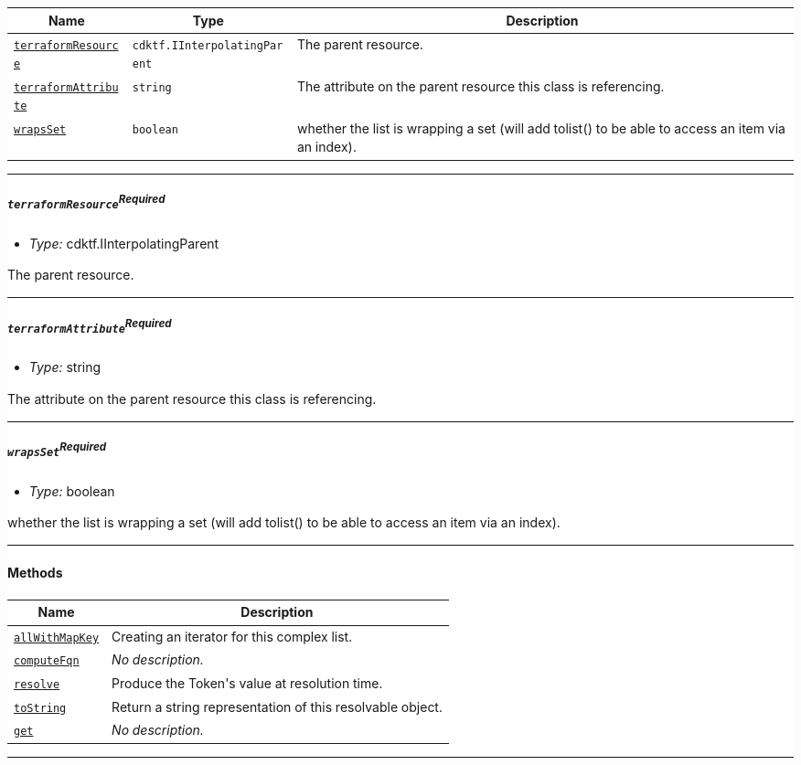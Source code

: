 | **Name** | **Type** | **Description** |
| --- | --- | --- |
| <code><a href="#rhizo-co-terraform-provider-oci.coreInstancePool.CoreInstancePoolLoadBalancersList.Initializer.parameter.terraformResource">terraformResource</a></code> | <code>cdktf.IInterpolatingParent</code> | The parent resource. |
| <code><a href="#rhizo-co-terraform-provider-oci.coreInstancePool.CoreInstancePoolLoadBalancersList.Initializer.parameter.terraformAttribute">terraformAttribute</a></code> | <code>string</code> | The attribute on the parent resource this class is referencing. |
| <code><a href="#rhizo-co-terraform-provider-oci.coreInstancePool.CoreInstancePoolLoadBalancersList.Initializer.parameter.wrapsSet">wrapsSet</a></code> | <code>boolean</code> | whether the list is wrapping a set (will add tolist() to be able to access an item via an index). |

---

##### `terraformResource`<sup>Required</sup> <a name="terraformResource" id="rhizo-co-terraform-provider-oci.coreInstancePool.CoreInstancePoolLoadBalancersList.Initializer.parameter.terraformResource"></a>

- *Type:* cdktf.IInterpolatingParent

The parent resource.

---

##### `terraformAttribute`<sup>Required</sup> <a name="terraformAttribute" id="rhizo-co-terraform-provider-oci.coreInstancePool.CoreInstancePoolLoadBalancersList.Initializer.parameter.terraformAttribute"></a>

- *Type:* string

The attribute on the parent resource this class is referencing.

---

##### `wrapsSet`<sup>Required</sup> <a name="wrapsSet" id="rhizo-co-terraform-provider-oci.coreInstancePool.CoreInstancePoolLoadBalancersList.Initializer.parameter.wrapsSet"></a>

- *Type:* boolean

whether the list is wrapping a set (will add tolist() to be able to access an item via an index).

---

#### Methods <a name="Methods" id="Methods"></a>

| **Name** | **Description** |
| --- | --- |
| <code><a href="#rhizo-co-terraform-provider-oci.coreInstancePool.CoreInstancePoolLoadBalancersList.allWithMapKey">allWithMapKey</a></code> | Creating an iterator for this complex list. |
| <code><a href="#rhizo-co-terraform-provider-oci.coreInstancePool.CoreInstancePoolLoadBalancersList.computeFqn">computeFqn</a></code> | *No description.* |
| <code><a href="#rhizo-co-terraform-provider-oci.coreInstancePool.CoreInstancePoolLoadBalancersList.resolve">resolve</a></code> | Produce the Token's value at resolution time. |
| <code><a href="#rhizo-co-terraform-provider-oci.coreInstancePool.CoreInstancePoolLoadBalancersList.toString">toString</a></code> | Return a string representation of this resolvable object. |
| <code><a href="#rhizo-co-terraform-provider-oci.coreInstancePool.CoreInstancePoolLoadBalancersList.get">get</a></code> | *No description.* |

---
